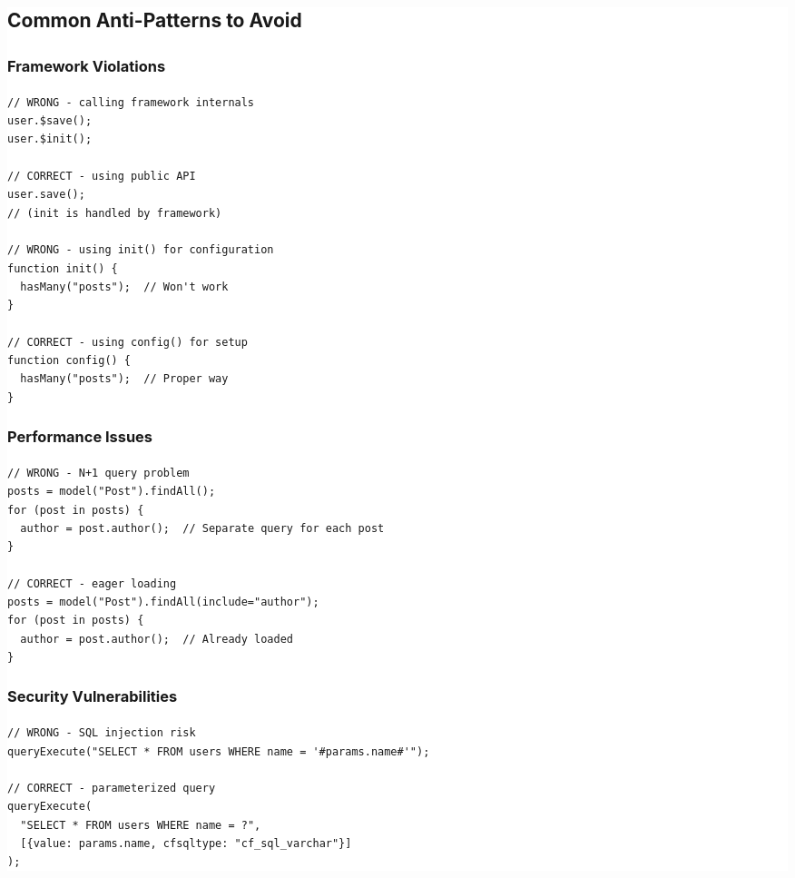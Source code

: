 
## Common Anti-Patterns to Avoid

### Framework Violations
```cfml
// WRONG - calling framework internals
user.$save();
user.$init();

// CORRECT - using public API
user.save();
// (init is handled by framework)

// WRONG - using init() for configuration
function init() {
  hasMany("posts");  // Won't work
}

// CORRECT - using config() for setup
function config() {
  hasMany("posts");  // Proper way
}
```

### Performance Issues
```cfml
// WRONG - N+1 query problem
posts = model("Post").findAll();
for (post in posts) {
  author = post.author();  // Separate query for each post
}

// CORRECT - eager loading
posts = model("Post").findAll(include="author");
for (post in posts) {
  author = post.author();  // Already loaded
}
```

### Security Vulnerabilities
```cfml
// WRONG - SQL injection risk
queryExecute("SELECT * FROM users WHERE name = '#params.name#'");

// CORRECT - parameterized query
queryExecute(
  "SELECT * FROM users WHERE name = ?", 
  [{value: params.name, cfsqltype: "cf_sql_varchar"}]
);
```
